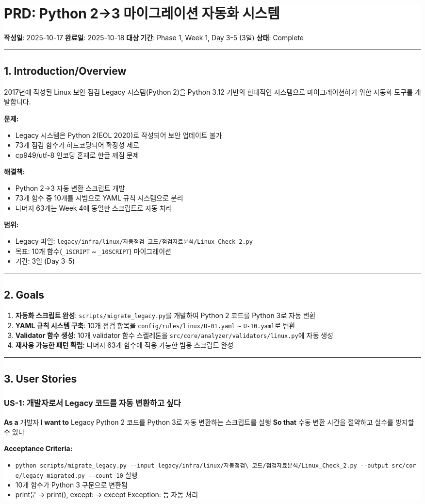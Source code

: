 # PRD: Python 2→3 마이그레이션 자동화 시스템

**작성일**: 2025-10-17
**완료일**: 2025-10-18
**대상 기간**: Phase 1, Week 1, Day 3-5 (3일)
**상태**: Complete

---

## 1. Introduction/Overview

2017년에 작성된 Linux 보안 점검 Legacy 시스템(Python 2)을 Python 3.12 기반의 현대적인 시스템으로 마이그레이션하기 위한 자동화 도구를 개발합니다.

**문제:**
- Legacy 시스템은 Python 2(EOL 2020)로 작성되어 보안 업데이트 불가
- 73개 점검 함수가 하드코딩되어 확장성 제로
- cp949/utf-8 인코딩 혼재로 한글 깨짐 문제

**해결책:**
- Python 2→3 자동 변환 스크립트 개발
- 73개 함수 중 10개를 시범으로 YAML 규칙 시스템으로 분리
- 나머지 63개는 Week 4에 동일한 스크립트로 자동 처리

**범위:**
- Legacy 파일: `legacy/infra/linux/자동점검 코드/점검자료분석/Linux_Check_2.py`
- 목표: 10개 함수(`_1SCRIPT` ~ `_10SCRIPT`) 마이그레이션
- 기간: 3일 (Day 3-5)

---

## 2. Goals

1. **자동화 스크립트 완성**: `scripts/migrate_legacy.py`를 개발하여 Python 2 코드를 Python 3로 자동 변환
2. **YAML 규칙 시스템 구축**: 10개 점검 항목을 `config/rules/linux/U-01.yaml` ~ `U-10.yaml`로 변환
3. **Validator 함수 생성**: 10개 validator 함수 스켈레톤을 `src/core/analyzer/validators/linux.py`에 자동 생성
4. **재사용 가능한 패턴 확립**: 나머지 63개 함수에 적용 가능한 범용 스크립트 완성

---

## 3. User Stories

### US-1: 개발자로서 Legacy 코드를 자동 변환하고 싶다
**As a** 개발자
**I want to** Legacy Python 2 코드를 Python 3로 자동 변환하는 스크립트를 실행
**So that** 수동 변환 시간을 절약하고 실수를 방지할 수 있다

**Acceptance Criteria:**
- `python scripts/migrate_legacy.py --input legacy/infra/linux/자동점검\ 코드/점검자료분석/Linux_Check_2.py --output src/core/legacy_migrated.py --count 10` 실행
- 10개 함수가 Python 3 구문으로 변환됨
- print문 → print(), except: → except Exception: 등 자동 처리
